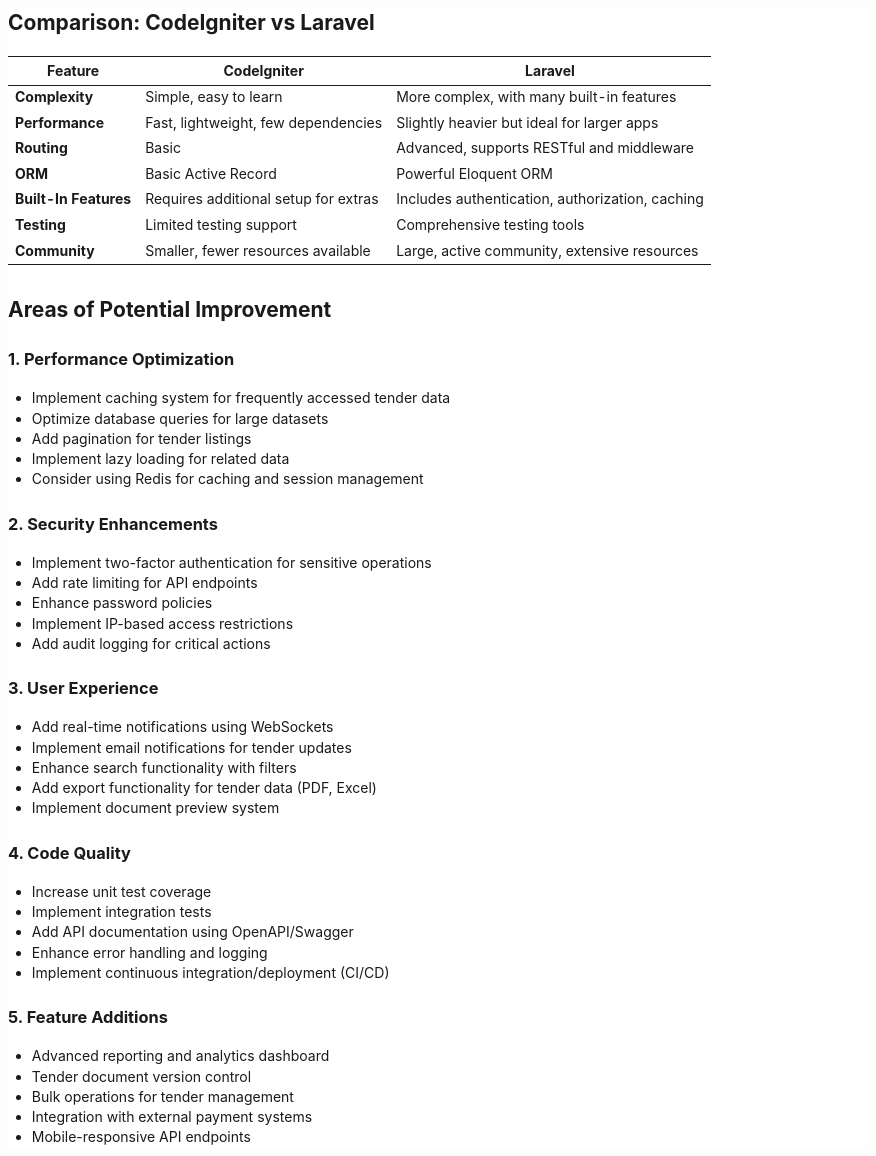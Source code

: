 


## Comparison: CodeIgniter vs Laravel

| Feature               | CodeIgniter                          | Laravel                                      |
|-----------------------|--------------------------------------|----------------------------------------------|
| **Complexity**        | Simple, easy to learn                | More complex, with many built-in features    |
| **Performance**       | Fast, lightweight, few dependencies  | Slightly heavier but ideal for larger apps   |
| **Routing**           | Basic                                | Advanced, supports RESTful and middleware    |
| **ORM**               | Basic Active Record                  | Powerful Eloquent ORM                        |
| **Built-In Features** | Requires additional setup for extras | Includes authentication, authorization, caching |
| **Testing**           | Limited testing support              | Comprehensive testing tools                  |
| **Community**         | Smaller, fewer resources available   | Large, active community, extensive resources |

## Areas of Potential Improvement

### 1. Performance Optimization
- Implement caching system for frequently accessed tender data
- Optimize database queries for large datasets
- Add pagination for tender listings
- Implement lazy loading for related data
- Consider using Redis for caching and session management

### 2. Security Enhancements
- Implement two-factor authentication for sensitive operations
- Add rate limiting for API endpoints
- Enhance password policies
- Implement IP-based access restrictions
- Add audit logging for critical actions

### 3. User Experience
- Add real-time notifications using WebSockets
- Implement email notifications for tender updates
- Enhance search functionality with filters
- Add export functionality for tender data (PDF, Excel)
- Implement document preview system

### 4. Code Quality
- Increase unit test coverage
- Implement integration tests
- Add API documentation using OpenAPI/Swagger
- Enhance error handling and logging
- Implement continuous integration/deployment (CI/CD)

### 5. Feature Additions
- Advanced reporting and analytics dashboard
- Tender document version control
- Bulk operations for tender management
- Integration with external payment systems
- Mobile-responsive API endpoints
